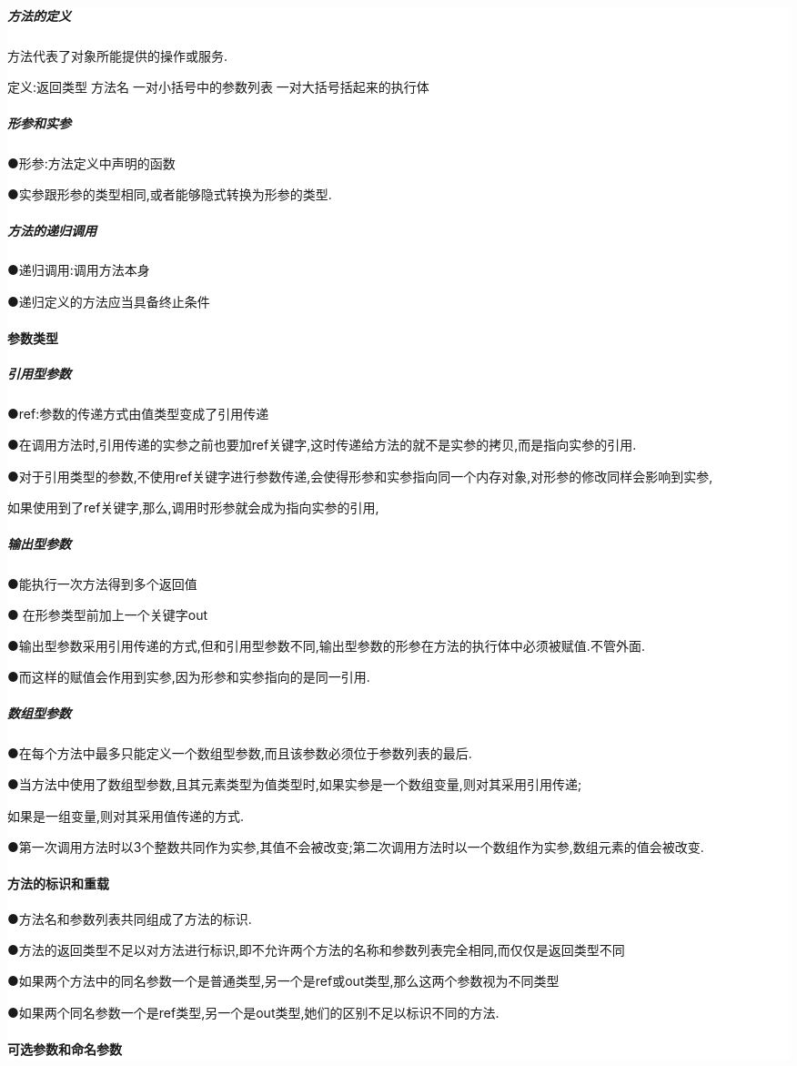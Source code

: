 ##### 方法的定义

方法代表了对象所能提供的操作或服务.

定义:返回类型	方法名	一对小括号中的参数列表	一对大括号括起来的执行体

##### 形参和实参

●形参:方法定义中声明的函数

●实参跟形参的类型相同,或者能够隐式转换为形参的类型.

##### 方法的递归调用

●递归调用:调用方法本身

●递归定义的方法应当具备终止条件

#### 参数类型

##### 引用型参数

●ref:参数的传递方式由值类型变成了引用传递

●在调用方法时,引用传递的实参之前也要加ref关键字,这时传递给方法的就不是实参的拷贝,而是指向实参的引用.

●对于引用类型的参数,不使用ref关键字进行参数传递,会使得形参和实参指向同一个内存对象,对形参的修改同样会影响到实参,

  如果使用到了ref关键字,那么,调用时形参就会成为指向实参的引用,

##### 输出型参数

●能执行一次方法得到多个返回值

● 在形参类型前加上一个关键字out

●输出型参数采用引用传递的方式,但和引用型参数不同,输出型参数的形参在方法的执行体中必须被赋值.不管外面.

●而这样的赋值会作用到实参,因为形参和实参指向的是同一引用.

##### 数组型参数

●在每个方法中最多只能定义一个数组型参数,而且该参数必须位于参数列表的最后.

●当方法中使用了数组型参数,且其元素类型为值类型时,如果实参是一个数组变量,则对其采用引用传递;

  如果是一组变量,则对其采用值传递的方式.

●第一次调用方法时以3个整数共同作为实参,其值不会被改变;第二次调用方法时以一个数组作为实参,数组元素的值会被改变.

#### 方法的标识和重载

●方法名和参数列表共同组成了方法的标识.

●方法的返回类型不足以对方法进行标识,即不允许两个方法的名称和参数列表完全相同,而仅仅是返回类型不同

●如果两个方法中的同名参数一个是普通类型,另一个是ref或out类型,那么这两个参数视为不同类型

●如果两个同名参数一个是ref类型,另一个是out类型,她们的区别不足以标识不同的方法.

#### 可选参数和命名参数
